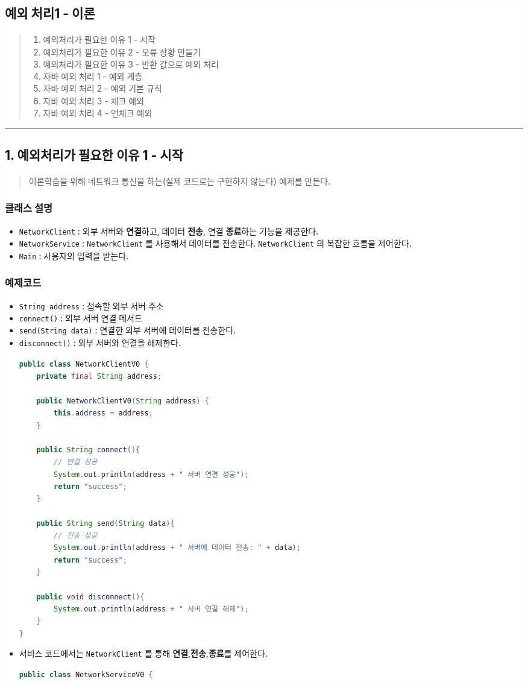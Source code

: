 ## 예외 처리1 - 이론
> 1. 예외처리가 필요한 이유 1 - 시작
> 2. 예외처리가 필요한 이유 2 - 오류 상황 만들기
> 3. 예외처리가 필요한 이유 3 - 반환 값으로 예외 처리
> 4. 자바 예외 처리 1 - 예외 계층
> 5. 자바 예외 처리 2 - 예외 기본 규칙
> 6. 자바 예외 처리 3 - 체크 예외
> 7. 자바 예외 처리 4 - 언체크 예외
---
## 1. 예외처리가 필요한 이유 1 - 시작
> 이론학습을 위해 네트워크 통신을 하는(실제 코드로는 구현하지 않는다) 예제를 만든다.


### 클래스 설명
- `NetworkClient` : 외부 서버와 **연결**하고, 데이터 **전송**, 연결 **종료**하는 기능을 제공한다.
- `NetworkService` : `NetworkClient` 를 사용해서 데이터를 전송한다. `NetworkClient` 의 복잡한 흐름을 제어한다.
- `Main` : 사용자의 입력을 받는다.

### 예제코드
- `String address` : 접속할 외부 서버 주소
- `connect()` : 외부 서버 연결 메서드
- `send(String data)` : 연결한 외부 서버에 데이터를 전송한다.
- `disconnect()` : 외부 서버와 연결을 해제한다.
    ```java
    public class NetworkClientV0 {
        private final String address;
    
        public NetworkClientV0(String address) {
            this.address = address;
        }
    
        public String connect(){
            // 연결 성공
            System.out.println(address + " 서버 연결 성공");
            return "success";
        }
    
        public String send(String data){
            // 전송 성공
            System.out.println(address + " 서버에 데이터 전송: " + data);
            return "success";
        }
    
        public void disconnect(){
            System.out.println(address + " 서버 연결 해제");
        }
    }
    ```
- 서비스 코드에서는 `NetworkClient` 를 통해 **연결**,**전송**,**종료**를 제어한다.
    ```java
    public class NetworkServiceV0 {
    